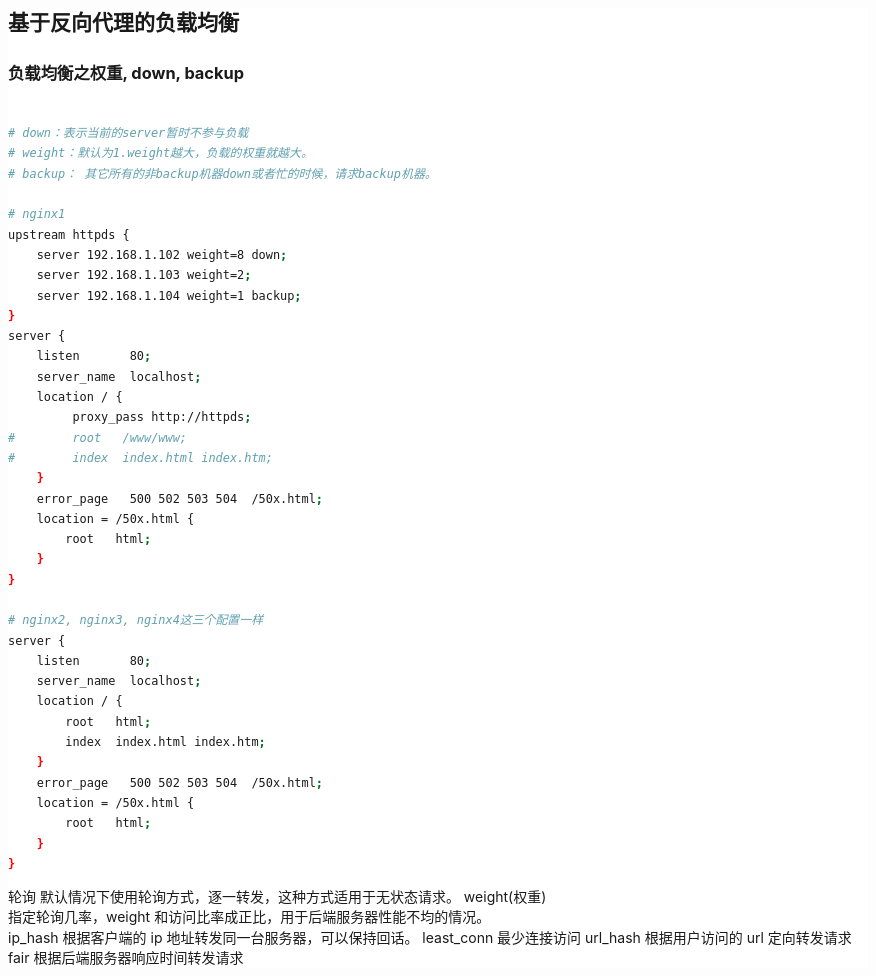 ```bash
```

## 基于反向代理的负载均衡

### 负载均衡之权重, down, backup

```bash

# down：表示当前的server暂时不参与负载
# weight：默认为1.weight越大，负载的权重就越大。
# backup： 其它所有的非backup机器down或者忙的时候，请求backup机器。

# nginx1
upstream httpds {
    server 192.168.1.102 weight=8 down;
    server 192.168.1.103 weight=2;
    server 192.168.1.104 weight=1 backup;
}
server {
    listen       80;
    server_name  localhost;
    location / {
         proxy_pass http://httpds;
#        root   /www/www;
#        index  index.html index.htm;
    }
    error_page   500 502 503 504  /50x.html;
    location = /50x.html {
        root   html;
    }
}

# nginx2, nginx3, nginx4这三个配置一样
server {
    listen       80;
    server_name  localhost;
    location / {
        root   html;
        index  index.html index.htm;
    }
    error_page   500 502 503 504  /50x.html;
    location = /50x.html {
        root   html;
    }
}

```

轮询
默认情况下使用轮询方式，逐一转发，这种方式适用于无状态请求。
weight(权重)  
 指定轮询几率，weight 和访问比率成正比，用于后端服务器性能不均的情况。  
 ip_hash
根据客户端的 ip 地址转发同一台服务器，可以保持回话。
least_conn
最少连接访问
url_hash
根据用户访问的 url 定向转发请求
fair
根据后端服务器响应时间转发请求
